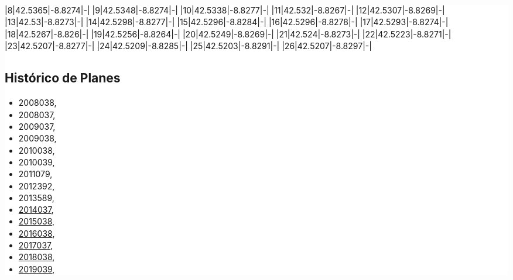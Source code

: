 |8|42.5365|-8.8274|-|
|9|42.5348|-8.8274|-|
|10|42.5338|-8.8277|-|
|11|42.532|-8.8267|-|
|12|42.5307|-8.8269|-|
|13|42.53|-8.8273|-|
|14|42.5298|-8.8277|-|
|15|42.5296|-8.8284|-|
|16|42.5296|-8.8278|-|
|17|42.5293|-8.8274|-|
|18|42.5267|-8.826|-|
|19|42.5256|-8.8264|-|
|20|42.5249|-8.8269|-|
|21|42.524|-8.8273|-|
|22|42.5223|-8.8271|-|
|23|42.5207|-8.8277|-|
|24|42.5209|-8.8285|-|
|25|42.5203|-8.8291|-|
|26|42.5207|-8.8297|-|




## Histórico de Planes


+ 2008038,
+ 2008037,
+ 2009037,
+ 2009038,
+ 2010038,
+ 2010039,
+ 2011079,
+ 2012392,
+ 2013589,
+ [2014037](http://www.galiciamarineira.info/content/pexma2014AAUT038),
+ [2015038](http://www.galiciamarineira.info/content/pexma2015AAUT038),
+ [2016038](http://www.galiciamarineira.info/content/pexma2016AAUT038),
+ [2017037](https://galirema.wikia.org/es/wiki/Pexma2017AAUT037),
+ [2018038](https://galirema.wikia.org/es/wiki/Pexma2018AAUT038),
+ [2019039](https://galirema.wikia.org/es/wiki/Pexma2019AAUT039),


